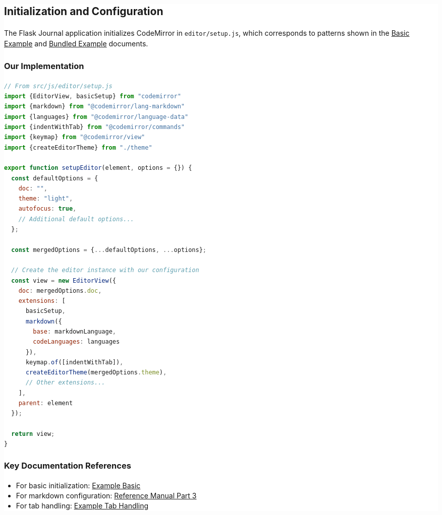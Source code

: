 ## Initialization and Configuration

The Flask Journal application initializes CodeMirror in `editor/setup.js`, which corresponds to patterns shown in the [Basic Example](../code-mirror/example-basic.md) and [Bundled Example](../code-mirror/example-bundled.md) documents.

### Our Implementation

```javascript
// From src/js/editor/setup.js
import {EditorView, basicSetup} from "codemirror"
import {markdown} from "@codemirror/lang-markdown"
import {languages} from "@codemirror/language-data"
import {indentWithTab} from "@codemirror/commands"
import {keymap} from "@codemirror/view"
import {createEditorTheme} from "./theme"

export function setupEditor(element, options = {}) {
  const defaultOptions = {
    doc: "",
    theme: "light",
    autofocus: true,
    // Additional default options...
  };
  
  const mergedOptions = {...defaultOptions, ...options};
  
  // Create the editor instance with our configuration
  const view = new EditorView({
    doc: mergedOptions.doc,
    extensions: [
      basicSetup,
      markdown({
        base: markdownLanguage,
        codeLanguages: languages
      }),
      keymap.of([indentWithTab]),
      createEditorTheme(mergedOptions.theme),
      // Other extensions...
    ],
    parent: element
  });
  
  return view;
}
```

### Key Documentation References

- For basic initialization: [Example Basic](../code-mirror/example-basic.md)
- For markdown configuration: [Reference Manual Part 3](../code-mirror/reference-manual-part3.md)
- For tab handling: [Example Tab Handling](../code-mirror/example-tab-handling.md)
